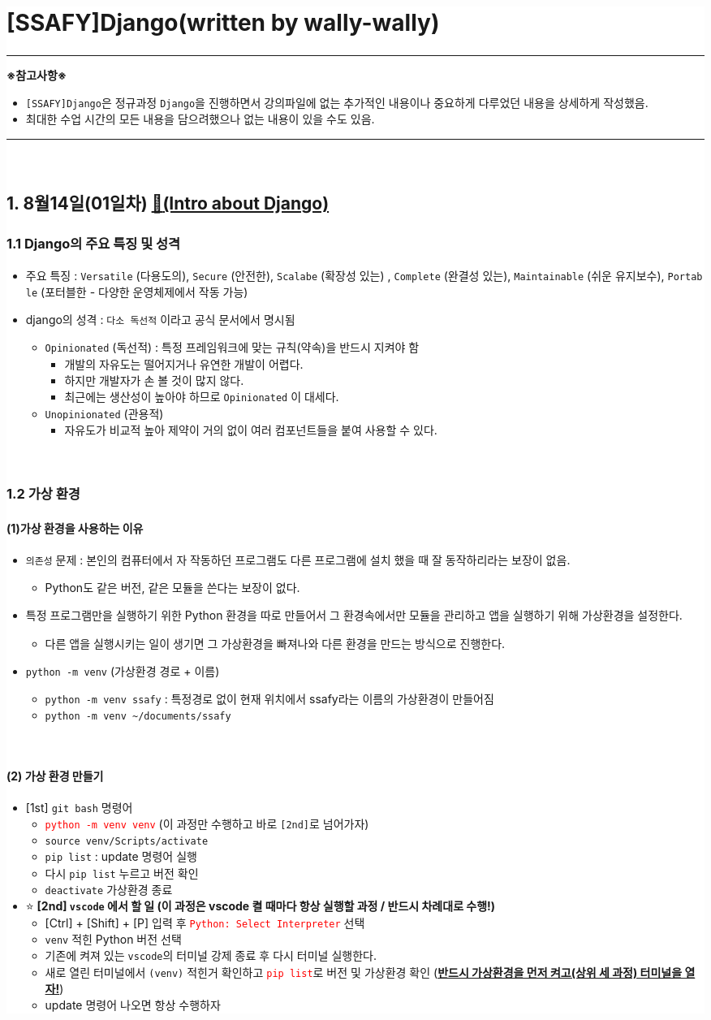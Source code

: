 # [SSAFY]Django(written by wally-wally)

----

**※참고사항※**

- `[SSAFY]Django`은 정규과정 `Django`을 진행하면서 강의파일에 없는 추가적인 내용이나 중요하게 다루었던 내용을 상세하게 작성했음.
- 최대한 수업 시간의 모든 내용을 담으려했으나 없는 내용이 있을 수도 있음.

------

<br>

## 1. 8월14일(01일차)  <a href="https://tothefullest08.github.io/django/2019/02/11/django01/">:rocket:(Intro about Django)</a> ​

### 1.1 Django의 주요 특징 및 성격

- 주요 특징 : `Versatile` (다용도의), `Secure` (안전한), `Scalabe` (확장성 있는) , `Complete` (완결성 있는), `Maintainable` (쉬운 유지보수), `Portable` (포터블한 - 다양한 운영체제에서 작동 가능)

- django의 성격 : `다소 독선적` 이라고 공식 문서에서 명시됨
  - `Opinionated` (독선적) : 특정 프레임워크에 맞는 규칙(약속)을 반드시 지켜야 함
    - 개발의 자유도는 떨어지거나 유연한 개발이 어렵다.
    - 하지만 개발자가 손 볼 것이 많지 않다.
    - 최근에는 생산성이 높아야 하므로 `Opinionated` 이 대세다.
  - `Unopinionated` (관용적) 
    - 자유도가 비교적 높아 제약이 거의 없이 여러 컴포넌트들을 붙여 사용할 수 있다.

<br>

### 1.2 가상 환경

#### (1)가상 환경을 사용하는 이유

- `의존성` 문제 : 본인의 컴퓨터에서 자 작동하던 프로그램도 다른 프로그램에 설치 했을 때 잘 동작하리라는 보장이 없음.
  - Python도 같은 버전, 같은 모듈을 쓴다는 보장이 없다.

- 특정 프로그램만을 실행하기 위한 Python 환경을 따로 만들어서 그 환경속에서만 모듈을 관리하고 앱을 실행하기 위해 가상환경을 설정한다.
  - 다른 앱을 실행시키는 일이 생기면 그 가상환경을 빠져나와 다른 환경을 만드는 방식으로 진행한다.
- `python -m venv` (가상환경 경로 + 이름)
  - `python -m venv ssafy` : 특정경로 없이 현재 위치에서 ssafy라는 이름의 가상환경이 만들어짐
  - `python -m venv ~/documents/ssafy`

<br>

#### (2) 가상 환경 만들기

- [1st] `git bash` 명령어
  - <font color="red">`python -m venv venv`</font> (이 과정만 수행하고 바로 `[2nd]`로 넘어가자)
  - `source venv/Scripts/activate`
  - `pip list` : update 명령어 실행
  - 다시 `pip list` 누르고 버전 확인
  - `deactivate` 가상환경 종료
- :star: **[2nd] `vscode` 에서 할 일 (이 과정은 vscode 켤 때마다 항상 실행할 과정 / 반드시 차례대로 수행!)**
  - [Ctrl] + [Shift] + [P] 입력 후 <font color="red">`Python: Select Interpreter`</font> 선택
  - `venv` 적힌 Python 버전 선택
  - 기존에 켜져 있는 `vscode`의 터미널 강제 종료 후 다시 터미널 실행한다.
  - 새로 열린 터미널에서 `(venv)` 적힌거 확인하고  <font color="red">`pip list`</font>로 버전 및 가상환경 확인 (**<u>반드시 가상환경을 먼저 켜고(상위 세 과정) 터미널을 열자!</u>**)
  - update 명령어 나오면 항상 수행하자
